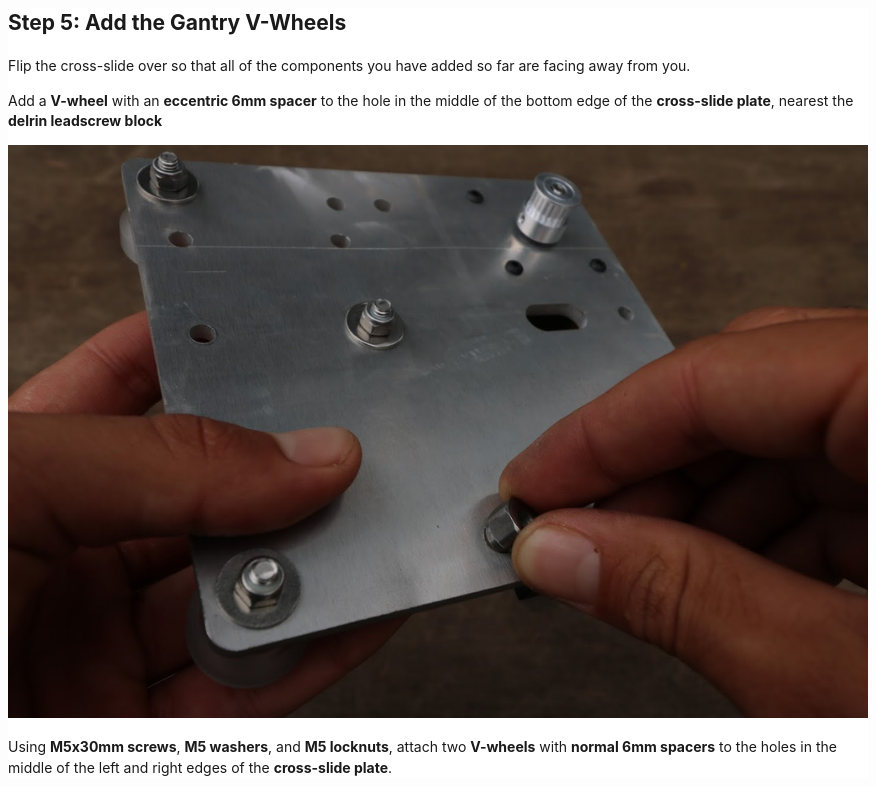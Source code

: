 ## Step 5: Add the Gantry V-Wheels
Flip the cross-slide over so that all of the components you have added so far are facing away from you.

Add a **V-wheel** with an **eccentric 6mm spacer** to the hole in the middle of the bottom edge of the **cross-slide plate**, nearest the **delrin leadscrew block**

![IMG_0271.JPG](_images/IMG_0271.JPG)

Using **M5x30mm screws**, **M5 washers**, and **M5 locknuts**, attach two **V-wheels** with **normal 6mm spacers** to the holes in the middle of the left and right edges of the **cross-slide plate**.
